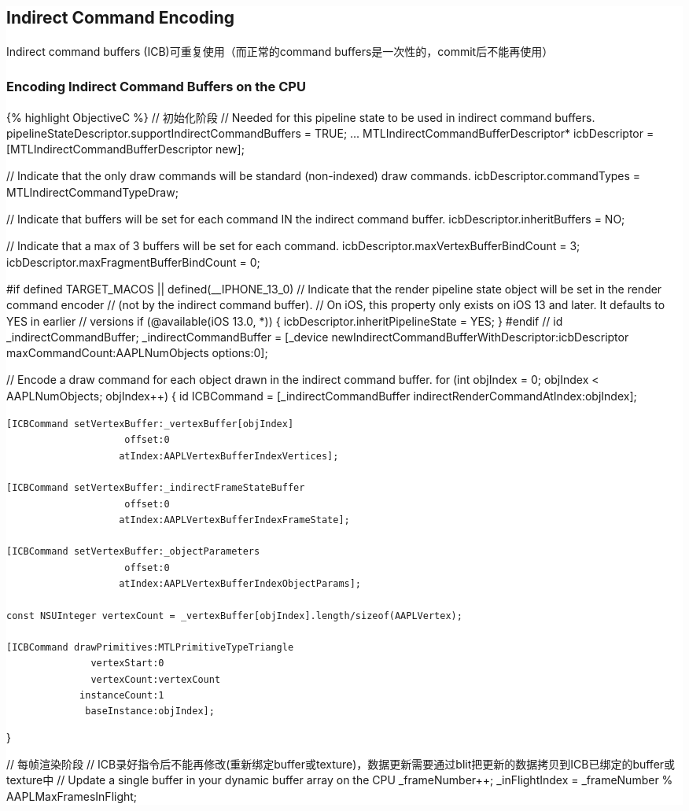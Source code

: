## Indirect Command Encoding
Indirect command buffers (ICB)可重复使用（而正常的command buffers是一次性的，commit后不能再使用）

### Encoding Indirect Command Buffers on the CPU

{% highlight ObjectiveC %}
//  初始化阶段
// Needed for this pipeline state to be used in indirect command buffers.
pipelineStateDescriptor.supportIndirectCommandBuffers = TRUE;
...
MTLIndirectCommandBufferDescriptor* icbDescriptor = [MTLIndirectCommandBufferDescriptor new];

// Indicate that the only draw commands will be standard (non-indexed) draw commands.
icbDescriptor.commandTypes = MTLIndirectCommandTypeDraw;

// Indicate that buffers will be set for each command IN the indirect command buffer.
icbDescriptor.inheritBuffers = NO;

// Indicate that a max of 3 buffers will be set for each command.
icbDescriptor.maxVertexBufferBindCount = 3;
icbDescriptor.maxFragmentBufferBindCount = 0;

#if defined TARGET_MACOS || defined(__IPHONE_13_0)
// Indicate that the render pipeline state object will be set in the render command encoder
// (not by the indirect command buffer).
// On iOS, this property only exists on iOS 13 and later.  It defaults to YES in earlier
// versions
if (@available(iOS 13.0, *)) {
    icbDescriptor.inheritPipelineState = YES;
}
#endif
// id<MTLIndirectCommandBuffer> _indirectCommandBuffer;
_indirectCommandBuffer = [_device newIndirectCommandBufferWithDescriptor:icbDescriptor
                                                         maxCommandCount:AAPLNumObjects
                                                                 options:0];

//  Encode a draw command for each object drawn in the indirect command buffer.
for (int objIndex = 0; objIndex < AAPLNumObjects; objIndex++)
{
    id<MTLIndirectRenderCommand> ICBCommand = [_indirectCommandBuffer indirectRenderCommandAtIndex:objIndex];

    [ICBCommand setVertexBuffer:_vertexBuffer[objIndex]
                         offset:0
                        atIndex:AAPLVertexBufferIndexVertices];

    [ICBCommand setVertexBuffer:_indirectFrameStateBuffer
                         offset:0
                        atIndex:AAPLVertexBufferIndexFrameState];

    [ICBCommand setVertexBuffer:_objectParameters
                         offset:0
                        atIndex:AAPLVertexBufferIndexObjectParams];

    const NSUInteger vertexCount = _vertexBuffer[objIndex].length/sizeof(AAPLVertex);

    [ICBCommand drawPrimitives:MTLPrimitiveTypeTriangle
                   vertexStart:0
                   vertexCount:vertexCount
                 instanceCount:1
                  baseInstance:objIndex];
}

// 每帧渲染阶段
// ICB录好指令后不能再修改(重新绑定buffer或texture)，数据更新需要通过blit把更新的数据拷贝到ICB已绑定的buffer或texture中
// Update a single buffer in your dynamic buffer array on the CPU
_frameNumber++;
_inFlightIndex = _frameNumber % AAPLMaxFramesInFlight;